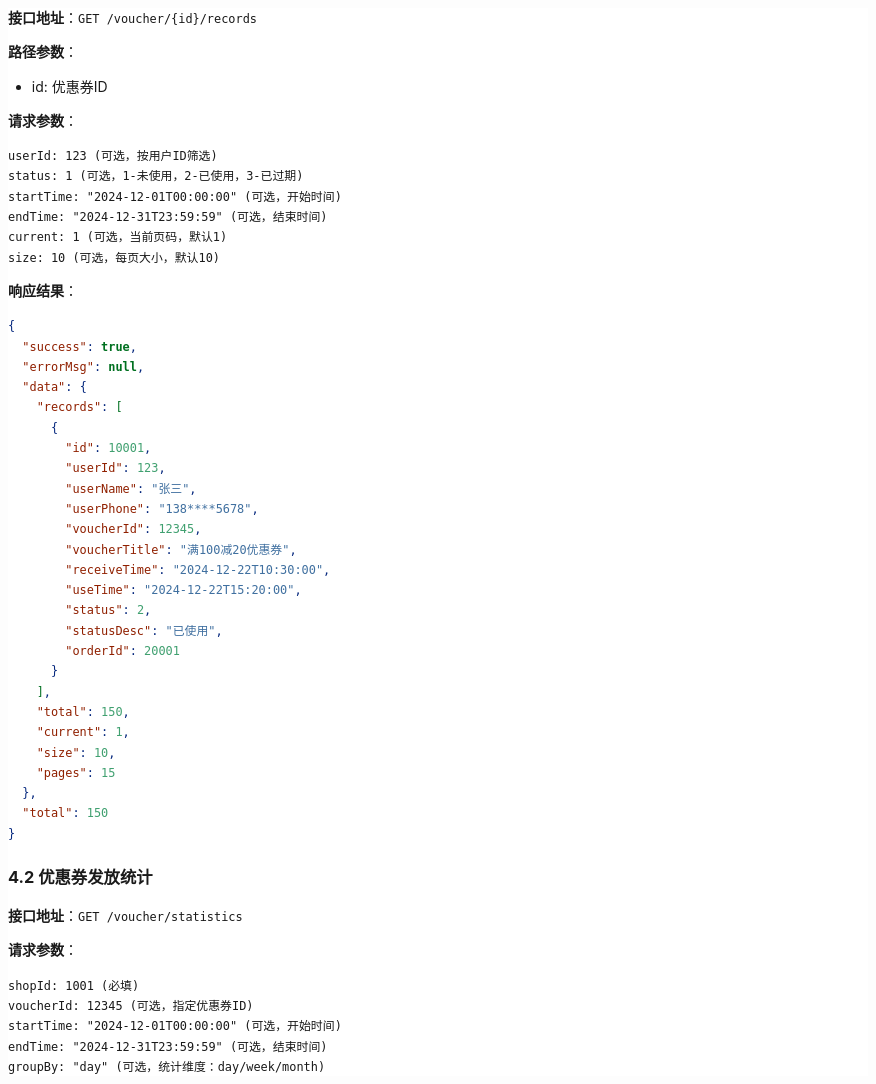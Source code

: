 **接口地址**：`GET /voucher/{id}/records`

**路径参数**：
- id: 优惠券ID

**请求参数**：
```
userId: 123 (可选，按用户ID筛选)
status: 1 (可选，1-未使用，2-已使用，3-已过期)
startTime: "2024-12-01T00:00:00" (可选，开始时间)
endTime: "2024-12-31T23:59:59" (可选，结束时间)
current: 1 (可选，当前页码，默认1)
size: 10 (可选，每页大小，默认10)
```

**响应结果**：
```json
{
  "success": true,
  "errorMsg": null,
  "data": {
    "records": [
      {
        "id": 10001,
        "userId": 123,
        "userName": "张三",
        "userPhone": "138****5678",
        "voucherId": 12345,
        "voucherTitle": "满100减20优惠券",
        "receiveTime": "2024-12-22T10:30:00",
        "useTime": "2024-12-22T15:20:00",
        "status": 2,
        "statusDesc": "已使用",
        "orderId": 20001
      }
    ],
    "total": 150,
    "current": 1,
    "size": 10,
    "pages": 15
  },
  "total": 150
}
```

### 4.2 优惠券发放统计

**接口地址**：`GET /voucher/statistics`

**请求参数**：
```
shopId: 1001 (必填)
voucherId: 12345 (可选，指定优惠券ID)
startTime: "2024-12-01T00:00:00" (可选，开始时间)
endTime: "2024-12-31T23:59:59" (可选，结束时间)
groupBy: "day" (可选，统计维度：day/week/month)
```
